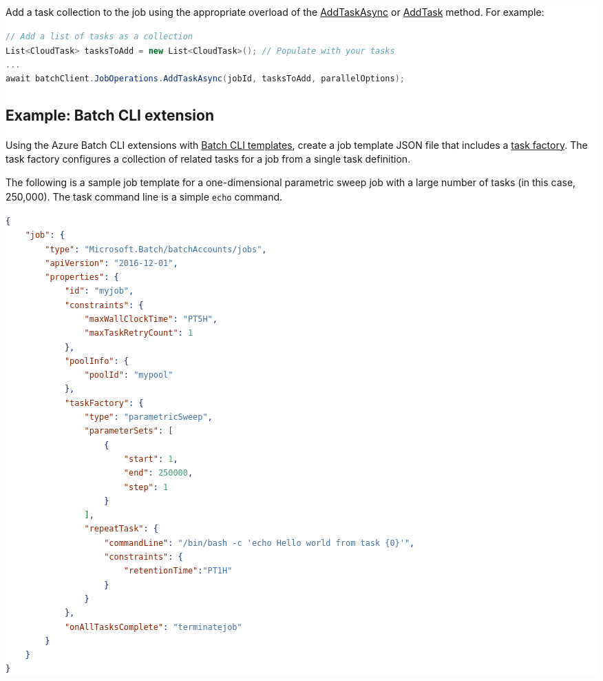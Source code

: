 Add a task collection to the job using the appropriate overload of the [AddTaskAsync](/dotnet/api/microsoft.azure.batch.cloudjob.addtaskasync) or [AddTask](/dotnet/api/microsoft.azure.batch.cloudjob.addtask) method. For example:

```csharp
// Add a list of tasks as a collection
List<CloudTask> tasksToAdd = new List<CloudTask>(); // Populate with your tasks
...
await batchClient.JobOperations.AddTaskAsync(jobId, tasksToAdd, parallelOptions);
```

## Example: Batch CLI extension

Using the Azure Batch CLI extensions with [Batch CLI templates](batch-cli-templates.md), create a job template JSON file that includes a [task factory](https://github.com/Azure/azure-batch-cli-extensions/blob/master/doc/taskFactories.md). The task factory configures a collection of related tasks for a job from a single task definition.  

The following is a sample job template for a one-dimensional parametric sweep job with a large number of tasks (in this case, 250,000). The task command line is a simple `echo` command.

```json
{
    "job": {
        "type": "Microsoft.Batch/batchAccounts/jobs",
        "apiVersion": "2016-12-01",
        "properties": {
            "id": "myjob",
            "constraints": {
                "maxWallClockTime": "PT5H",
                "maxTaskRetryCount": 1
            },
            "poolInfo": {
                "poolId": "mypool"
            },
            "taskFactory": {
                "type": "parametricSweep",
                "parameterSets": [
                    {
                        "start": 1,
                        "end": 250000,
                        "step": 1
                    }
                ],
                "repeatTask": {
                    "commandLine": "/bin/bash -c 'echo Hello world from task {0}'",
                    "constraints": {
                        "retentionTime":"PT1H"
                    }
                }
            },
            "onAllTasksComplete": "terminatejob"
        }
    }
}
```
